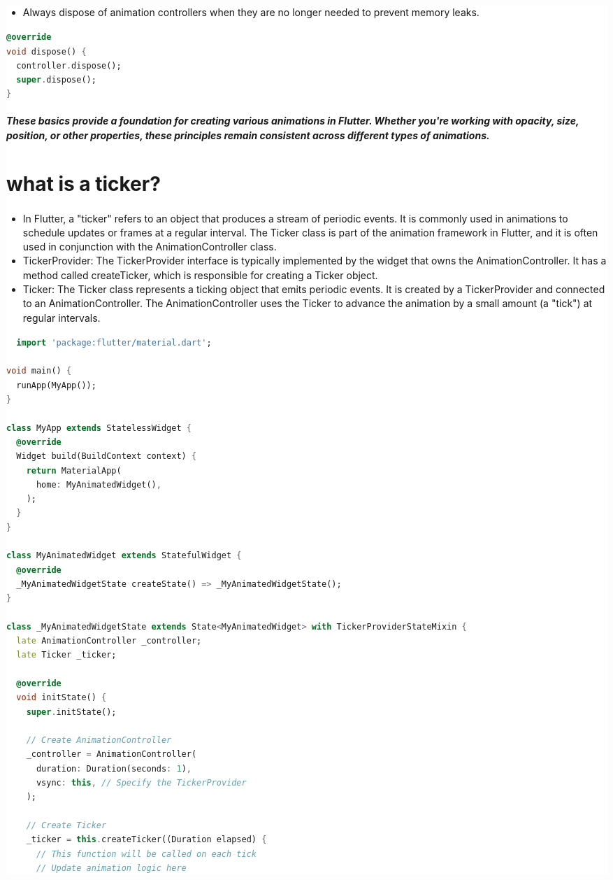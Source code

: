 - Always dispose of animation controllers when they are no longer needed to prevent memory leaks.
```dart
@override
void dispose() {
  controller.dispose();
  super.dispose();
}
```
##### These basics provide a foundation for creating various animations in Flutter. Whether you're working with opacity, size, position, or other properties, these principles remain consistent across different types of animations.

# what is a ticker?
- In Flutter, a "ticker" refers to an object that produces a stream of periodic events. It is commonly used in animations to schedule updates or frames at a regular interval. The Ticker class is part of the animation framework in Flutter, and it is often used in conjunction with the AnimationController class.
- TickerProvider: The TickerProvider interface is typically implemented by the widget that owns the AnimationController. It has a method called createTicker, which is responsible for creating a Ticker object.
- Ticker: The Ticker class represents a ticking object that emits periodic events. It is created by a TickerProvider and connected to an AnimationController. The AnimationController uses the Ticker to advance the animation by a small amount (a "tick") at regular intervals.
```dart
  import 'package:flutter/material.dart';

void main() {
  runApp(MyApp());
}

class MyApp extends StatelessWidget {
  @override
  Widget build(BuildContext context) {
    return MaterialApp(
      home: MyAnimatedWidget(),
    );
  }
}

class MyAnimatedWidget extends StatefulWidget {
  @override
  _MyAnimatedWidgetState createState() => _MyAnimatedWidgetState();
}

class _MyAnimatedWidgetState extends State<MyAnimatedWidget> with TickerProviderStateMixin {
  late AnimationController _controller;
  late Ticker _ticker;

  @override
  void initState() {
    super.initState();
    
    // Create AnimationController
    _controller = AnimationController(
      duration: Duration(seconds: 1),
      vsync: this, // Specify the TickerProvider
    );

    // Create Ticker
    _ticker = this.createTicker((Duration elapsed) {
      // This function will be called on each tick
      // Update animation logic here
```